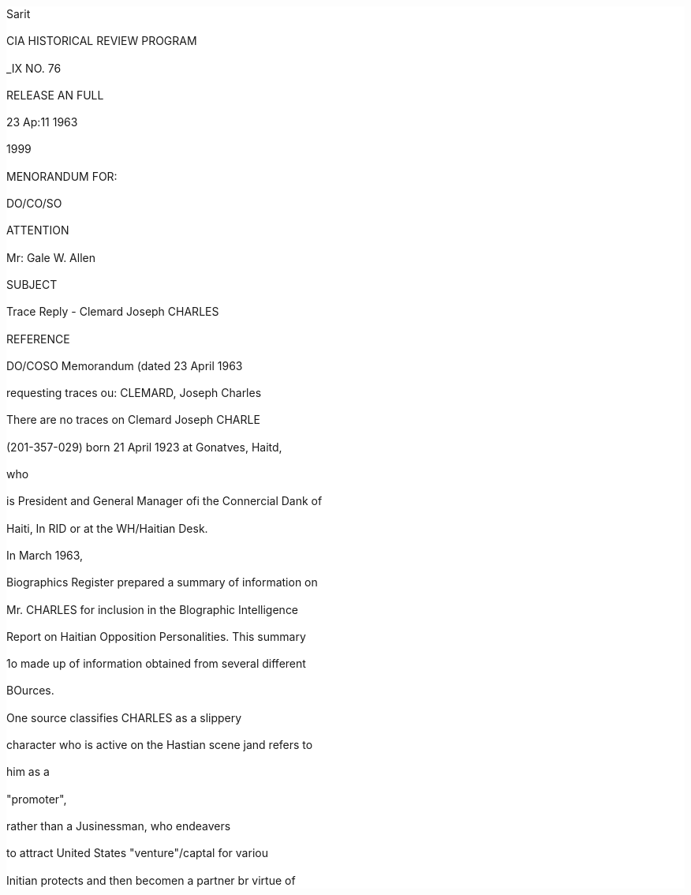 Sarit

CIA HISTORICAL REVIEW PROGRAM

_IX NO. 76

RELEASE AN FULL

23 Ap:11 1963

1999

MENORANDUM FOR:

DO/CO/SO

ATTENTION

Mr: Gale W. Allen

SUBJECT

Trace Reply - Clemard Joseph CHARLES

REFERENCE

DO/COSO Memorandum (dated 23 April 1963

requesting traces ou: CLEMARD, Joseph Charles

There are no traces on Clemard Joseph CHARLE

(201-357-029) born 21 April 1923 at Gonatves, Haitd,

who

is President and General Manager ofi the Connercial Dank of

Haiti, In RID or at the WH/Haitian Desk.

In March 1963,

Biographics Register prepared a summary of information on

Mr. CHARLES for inclusion in the Blographic Intelligence

Report on Haitian Opposition Personalities. This summary

1o made up of information obtained from several different

BOurces.

One source classifies CHARLES as a slippery

character who is active on the Hastian scene jand refers to

him as a

"promoter",

rather than a Jusinessman, who endeavers

to attract United States "venture"/captal for variou

Initian protects and then becomen a partner br virtue of
